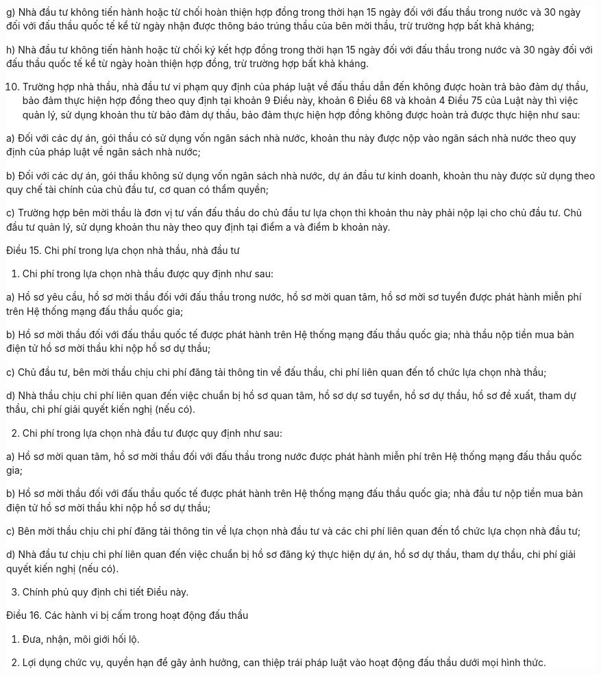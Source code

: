 g) Nhà đầu tư không tiến hành hoặc từ chối hoàn thiện hợp đồng trong thời hạn 15 ngày đối với đấu thầu trong nước và 30 ngày đối với đấu thầu quốc tế kể từ ngày nhận được thông báo trúng thầu của bên mời thầu, trừ trường hợp bất khả kháng;

h) Nhà đầu tư không tiến hành hoặc từ chối ký kết hợp đồng trong thời hạn 15 ngày đối với đấu thầu trong nước và 30 ngày đối với đấu thầu quốc tế kể từ ngày hoàn thiện hợp đồng, trừ trường hợp bất khả kháng.

10. Trường hợp nhà thầu, nhà đầu tư vi phạm quy định của pháp luật về đấu thầu dẫn đến không được hoàn trả bảo đảm dự thầu, bảo đảm thực hiện hợp đồng theo quy định tại khoản 9 Điều này, khoản 6 Điều 68 và khoản 4 Điều 75 của Luật này thì việc quản lý, sử dụng khoản thu từ bảo đảm dự thầu, bảo đảm thực hiện hợp đồng không được hoàn trả được thực hiện như sau:

a) Đối với các dự án, gói thầu có sử dụng vốn ngân sách nhà nước, khoản thu này được nộp vào ngân sách nhà nước theo quy định của pháp luật về ngân sách nhà nước;

b) Đối với các dự án, gói thầu không sử dụng vốn ngân sách nhà nước, dự án đầu tư kinh doanh, khoản thu này được sử dụng theo quy chế tài chính của chủ đầu tư, cơ quan có thẩm quyền;

c) Trường hợp bên mời thầu là đơn vị tư vấn đấu thầu do chủ đầu tư lựa chọn thì khoản thu này phải nộp lại cho chủ đầu tư. Chủ đầu tư quản lý, sử dụng khoản thu này theo quy định tại điểm a và điểm b khoản này.

Điều 15. Chi phí trong lựa chọn nhà thầu, nhà đầu tư

1. Chi phí trong lựa chọn nhà thầu được quy định như sau:

a) Hồ sơ yêu cầu, hồ sơ mời thầu đối với đấu thầu trong nước, hồ sơ mời quan tâm, hồ sơ mời sơ tuyển được phát hành miễn phí trên Hệ thống mạng đấu thầu quốc gia;

b) Hồ sơ mời thầu đối với đấu thầu quốc tế được phát hành trên Hệ thống mạng đấu thầu quốc gia; nhà thầu nộp tiền mua bản điện tử hồ sơ mời thầu khi nộp hồ sơ dự thầu;

c) Chủ đầu tư, bên mời thầu chịu chi phí đăng tải thông tin về đấu thầu, chi phí liên quan đến tổ chức lựa chọn nhà thầu;

d) Nhà thầu chịu chi phí liên quan đến việc chuẩn bị hồ sơ quan tâm, hồ sơ dự sơ tuyển, hồ sơ dự thầu, hồ sơ đề xuất, tham dự thầu, chi phí giải quyết kiến nghị (nếu có).

2. Chi phí trong lựa chọn nhà đầu tư được quy định như sau:

a) Hồ sơ mời quan tâm, hồ sơ mời thầu đối với đấu thầu trong nước được phát hành miễn phí trên Hệ thống mạng đấu thầu quốc gia;

b) Hồ sơ mời thầu đối với đấu thầu quốc tế được phát hành trên Hệ thống mạng đấu thầu quốc gia; nhà đầu tư nộp tiền mua bản điện tử hồ sơ mời thầu khi nộp hồ sơ dự thầu;

c) Bên mời thầu chịu chi phí đăng tải thông tin về lựa chọn nhà đầu tư và các chi phí liên quan đến tổ chức lựa chọn nhà đầu tư;

d) Nhà đầu tư chịu chi phí liên quan đến việc chuẩn bị hồ sơ đăng ký thực hiện dự án, hồ sơ dự thầu, tham dự thầu, chi phí giải quyết kiến nghị (nếu có).

3. Chính phủ quy định chi tiết Điều này.

Điều 16. Các hành vi bị cấm trong hoạt động đấu thầu

1. Đưa, nhận, môi giới hối lộ.

2. Lợi dụng chức vụ, quyền hạn để gây ảnh hưởng, can thiệp trái pháp luật vào hoạt động đấu thầu dưới mọi hình thức.
